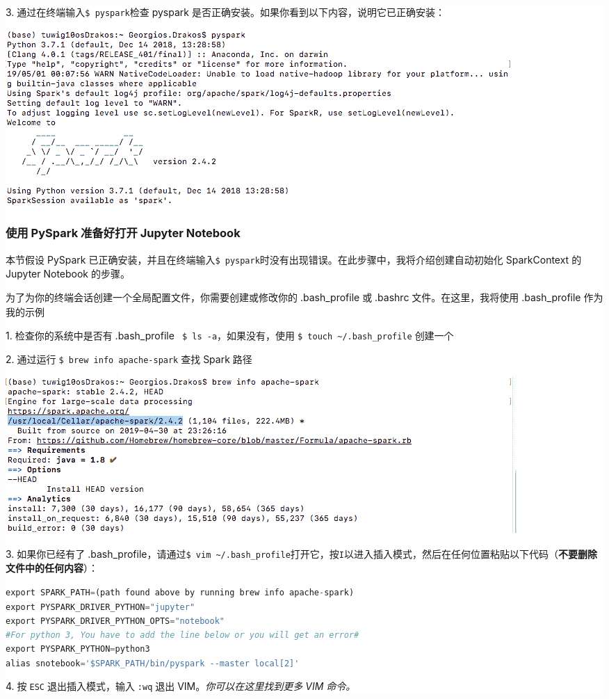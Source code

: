 3\. 通过在终端输入`$ pyspark`检查 pyspark 是否正确安装。如果你看到以下内容，说明它已正确安装：

![figure-name](img/48936f60f3da3b12e50bc0a205db863c.png)

### 使用 PySpark 准备好打开 Jupyter Notebook

本节假设 PySpark 已正确安装，并且在终端输入`$ pyspark`时没有出现错误。在此步骤中，我将介绍创建自动初始化 SparkContext 的 Jupyter Notebook 的步骤。

为了为你的终端会话创建一个全局配置文件，你需要创建或修改你的 .bash_profile 或 .bashrc 文件。在这里，我将使用 .bash_profile 作为我的示例

1\. 检查你的系统中是否有 .bash_profile ` $ ls -a`，如果没有，使用 `$ touch ~/.bash_profile` 创建一个

2\. 通过运行 `$ brew info apache-spark` 查找 Spark 路径

![figure-name](img/0ed7b859ff7ba04f678b5c67416b5240.png)

3\. 如果你已经有了 .bash_profile，请通过`$ vim ~/.bash_profile`打开它，按`I`以进入插入模式，然后在任何位置粘贴以下代码（**不要删除文件中的任何内容**）：

```py
export SPARK_PATH=(path found above by running brew info apache-spark)
export PYSPARK_DRIVER_PYTHON="jupyter"
export PYSPARK_DRIVER_PYTHON_OPTS="notebook"
#For python 3, You have to add the line below or you will get an error#
export PYSPARK_PYTHON=python3
alias snotebook='$SPARK_PATH/bin/pyspark --master local[2]'

```

4\. 按 `ESC` 退出插入模式，输入 `:wq` 退出 VIM。*你可以在这里找到更多 VIM 命令。*
